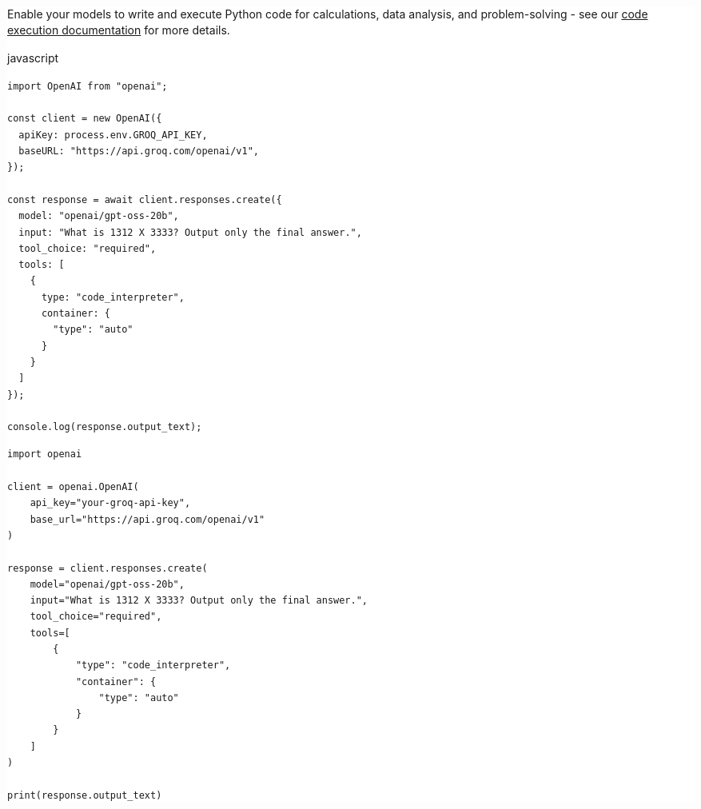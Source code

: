 Enable your models to write and execute Python code for calculations, data analysis, and problem-solving - see our [code execution documentation](https://console.groq.com/docs/code-execution) for more details.

javascript

```
import OpenAI from "openai";

const client = new OpenAI({
  apiKey: process.env.GROQ_API_KEY,
  baseURL: "https://api.groq.com/openai/v1",
});

const response = await client.responses.create({
  model: "openai/gpt-oss-20b",
  input: "What is 1312 X 3333? Output only the final answer.",
  tool_choice: "required",
  tools: [
    {
      type: "code_interpreter",
      container: {
        "type": "auto"
      }
    }
  ]
});

console.log(response.output_text);
```

```
import openai

client = openai.OpenAI(
    api_key="your-groq-api-key",
    base_url="https://api.groq.com/openai/v1"
)

response = client.responses.create(
    model="openai/gpt-oss-20b",
    input="What is 1312 X 3333? Output only the final answer.",
    tool_choice="required",
    tools=[
        {
            "type": "code_interpreter",
            "container": {
                "type": "auto"
            }
        }
    ]
)

print(response.output_text)
```
